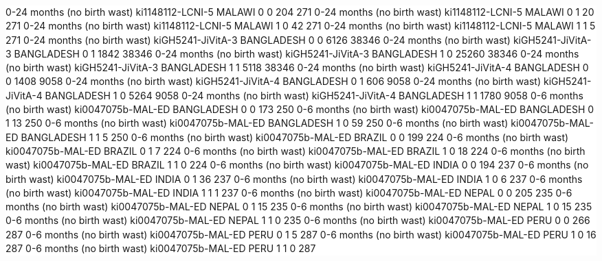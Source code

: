 0-24 months (no birth wast)   ki1148112-LCNI-5           MALAWI                         0                       0      204     271
0-24 months (no birth wast)   ki1148112-LCNI-5           MALAWI                         0                       1       20     271
0-24 months (no birth wast)   ki1148112-LCNI-5           MALAWI                         1                       0       42     271
0-24 months (no birth wast)   ki1148112-LCNI-5           MALAWI                         1                       1        5     271
0-24 months (no birth wast)   kiGH5241-JiVitA-3          BANGLADESH                     0                       0     6126   38346
0-24 months (no birth wast)   kiGH5241-JiVitA-3          BANGLADESH                     0                       1     1842   38346
0-24 months (no birth wast)   kiGH5241-JiVitA-3          BANGLADESH                     1                       0    25260   38346
0-24 months (no birth wast)   kiGH5241-JiVitA-3          BANGLADESH                     1                       1     5118   38346
0-24 months (no birth wast)   kiGH5241-JiVitA-4          BANGLADESH                     0                       0     1408    9058
0-24 months (no birth wast)   kiGH5241-JiVitA-4          BANGLADESH                     0                       1      606    9058
0-24 months (no birth wast)   kiGH5241-JiVitA-4          BANGLADESH                     1                       0     5264    9058
0-24 months (no birth wast)   kiGH5241-JiVitA-4          BANGLADESH                     1                       1     1780    9058
0-6 months (no birth wast)    ki0047075b-MAL-ED          BANGLADESH                     0                       0      173     250
0-6 months (no birth wast)    ki0047075b-MAL-ED          BANGLADESH                     0                       1       13     250
0-6 months (no birth wast)    ki0047075b-MAL-ED          BANGLADESH                     1                       0       59     250
0-6 months (no birth wast)    ki0047075b-MAL-ED          BANGLADESH                     1                       1        5     250
0-6 months (no birth wast)    ki0047075b-MAL-ED          BRAZIL                         0                       0      199     224
0-6 months (no birth wast)    ki0047075b-MAL-ED          BRAZIL                         0                       1        7     224
0-6 months (no birth wast)    ki0047075b-MAL-ED          BRAZIL                         1                       0       18     224
0-6 months (no birth wast)    ki0047075b-MAL-ED          BRAZIL                         1                       1        0     224
0-6 months (no birth wast)    ki0047075b-MAL-ED          INDIA                          0                       0      194     237
0-6 months (no birth wast)    ki0047075b-MAL-ED          INDIA                          0                       1       36     237
0-6 months (no birth wast)    ki0047075b-MAL-ED          INDIA                          1                       0        6     237
0-6 months (no birth wast)    ki0047075b-MAL-ED          INDIA                          1                       1        1     237
0-6 months (no birth wast)    ki0047075b-MAL-ED          NEPAL                          0                       0      205     235
0-6 months (no birth wast)    ki0047075b-MAL-ED          NEPAL                          0                       1       15     235
0-6 months (no birth wast)    ki0047075b-MAL-ED          NEPAL                          1                       0       15     235
0-6 months (no birth wast)    ki0047075b-MAL-ED          NEPAL                          1                       1        0     235
0-6 months (no birth wast)    ki0047075b-MAL-ED          PERU                           0                       0      266     287
0-6 months (no birth wast)    ki0047075b-MAL-ED          PERU                           0                       1        5     287
0-6 months (no birth wast)    ki0047075b-MAL-ED          PERU                           1                       0       16     287
0-6 months (no birth wast)    ki0047075b-MAL-ED          PERU                           1                       1        0     287